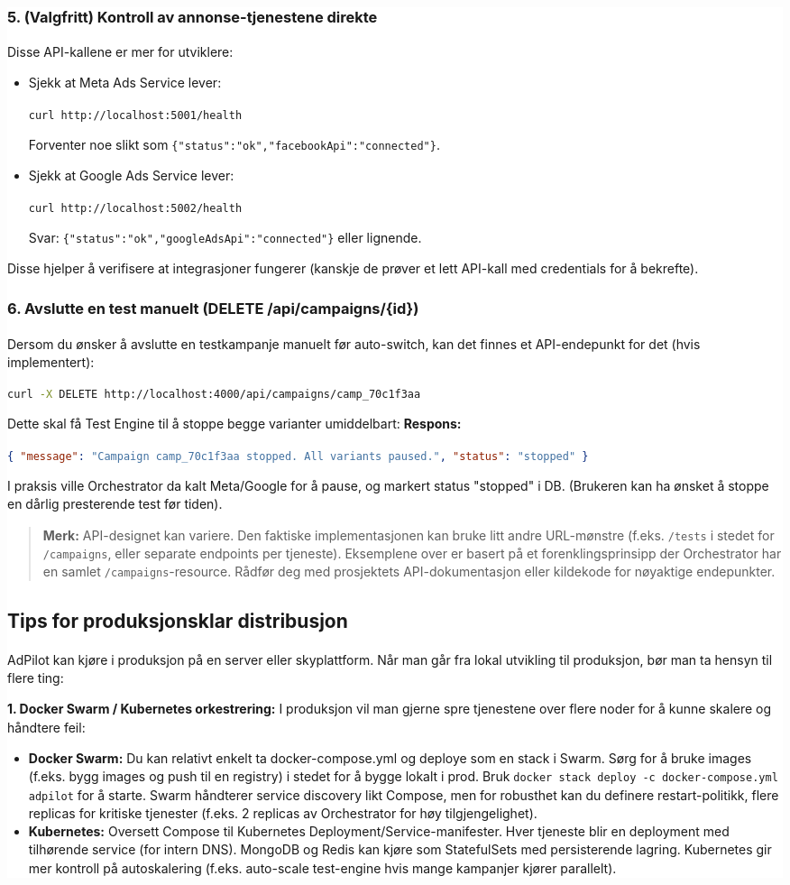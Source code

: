 ### 5. (Valgfritt) Kontroll av annonse-tjenestene direkte

Disse API-kallene er mer for utviklere:

* Sjekk at Meta Ads Service lever:

  ```bash
  curl http://localhost:5001/health
  ```

  Forventer noe slikt som `{"status":"ok","facebookApi":"connected"}`.
* Sjekk at Google Ads Service lever:

  ```bash
  curl http://localhost:5002/health
  ```

  Svar: `{"status":"ok","googleAdsApi":"connected"}` eller lignende.

Disse hjelper å verifisere at integrasjoner fungerer (kanskje de prøver et lett API-kall med credentials for å bekrefte).

### 6. Avslutte en test manuelt (DELETE /api/campaigns/{id})

Dersom du ønsker å avslutte en testkampanje manuelt før auto-switch, kan det finnes et API-endepunkt for det (hvis implementert):

```bash
curl -X DELETE http://localhost:4000/api/campaigns/camp_70c1f3aa
```

Dette skal få Test Engine til å stoppe begge varianter umiddelbart:
**Respons:**

```json
{ "message": "Campaign camp_70c1f3aa stopped. All variants paused.", "status": "stopped" }
```

I praksis ville Orchestrator da kalt Meta/Google for å pause, og markert status "stopped" i DB. (Brukeren kan ha ønsket å stoppe en dårlig presterende test før tiden).

> **Merk:** API-designet kan variere. Den faktiske implementasjonen kan bruke litt andre URL-mønstre (f.eks. `/tests` i stedet for `/campaigns`, eller separate endpoints per tjeneste). Eksemplene over er basert på et forenklingsprinsipp der Orchestrator har en samlet `/campaigns`-resource. Rådfør deg med prosjektets API-dokumentasjon eller kildekode for nøyaktige endepunkter.

## Tips for produksjonsklar distribusjon

AdPilot kan kjøre i produksjon på en server eller skyplattform. Når man går fra lokal utvikling til produksjon, bør man ta hensyn til flere ting:

**1. Docker Swarm / Kubernetes orkestrering:** I produksjon vil man gjerne spre tjenestene over flere noder for å kunne skalere og håndtere feil:

* **Docker Swarm:** Du kan relativt enkelt ta docker-compose.yml og deploye som en stack i Swarm. Sørg for å bruke images (f.eks. bygg images og push til en registry) i stedet for å bygge lokalt i prod. Bruk `docker stack deploy -c docker-compose.yml adpilot` for å starte. Swarm håndterer service discovery likt Compose, men for robusthet kan du definere restart-politikk, flere replicas for kritiske tjenester (f.eks. 2 replicas av Orchestrator for høy tilgjengelighet).
* **Kubernetes:** Oversett Compose til Kubernetes Deployment/Service-manifester. Hver tjeneste blir en deployment med tilhørende service (for intern DNS). MongoDB og Redis kan kjøre som StatefulSets med persisterende lagring. Kubernetes gir mer kontroll på autoskalering (f.eks. auto-scale test-engine hvis mange kampanjer kjører parallelt).
